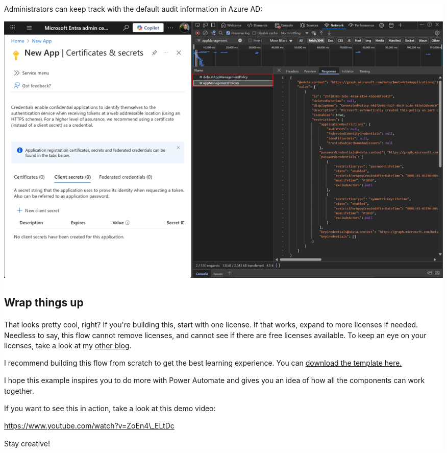 Administrators can keep track with the default audit information in Azure AD:

![](/assets/images/image-20.png)

## Wrap things up

That looks pretty cool, right? If you're building this, start with one license. If that works, expand to more licenses if needed. Needless to say, this flow cannot remove licenses, and cannot see if there are free licenses available. To keep an eye on your licenses, take a look at my [other blog](https://janbakker.tech/use-power-automate-or-logic-apps-to-keep-an-eye-on-your-licenses/).

I recommend building this flow from scratch to get the best learning experience. You can [download the template here.](https://github.com/BakkerJan/Power-Automate/blob/master/License%20on%20demand/Licenseondemand_20201018152710.zip)

I hope this example inspires you to do more with Power Automate and gives you an idea of how all the components can work together.

If you want to see this in action, take a look at this demo video:

https://www.youtube.com/watch?v=ZoEn4\_ELtDc

Stay creative!
